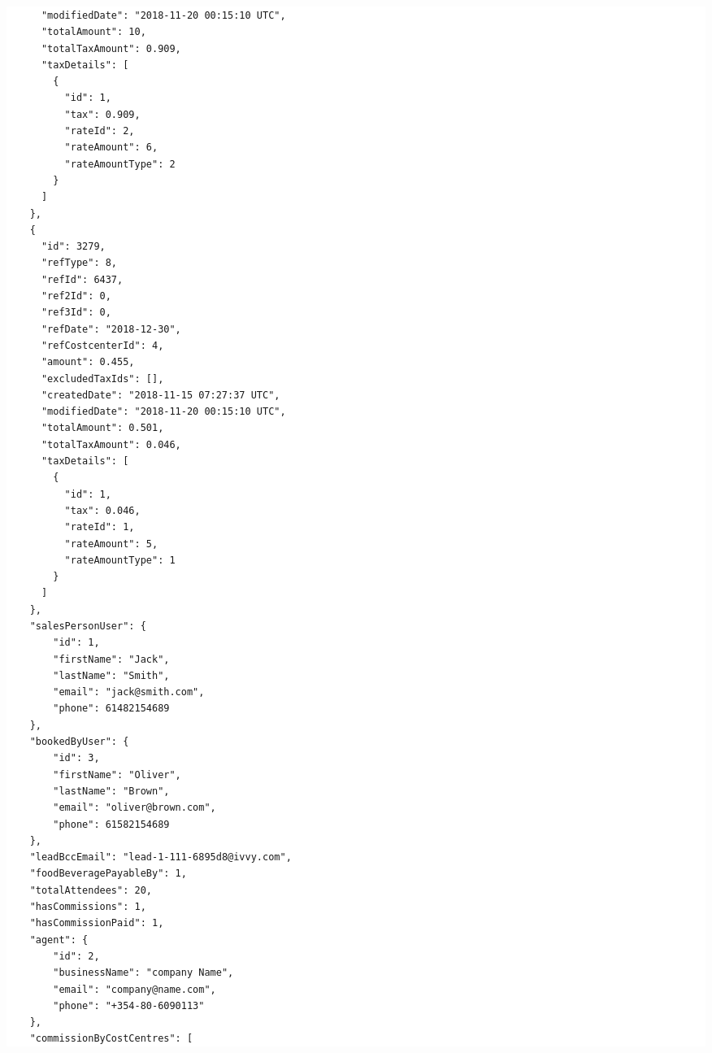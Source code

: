 ```
      "modifiedDate": "2018-11-20 00:15:10 UTC",
      "totalAmount": 10,
      "totalTaxAmount": 0.909,
      "taxDetails": [
        {
          "id": 1,
          "tax": 0.909,
          "rateId": 2,
          "rateAmount": 6,
          "rateAmountType": 2
        }
      ]
    },
    {
      "id": 3279,
      "refType": 8,
      "refId": 6437,
      "ref2Id": 0,
      "ref3Id": 0,
      "refDate": "2018-12-30",
      "refCostcenterId": 4,
      "amount": 0.455,
      "excludedTaxIds": [],
      "createdDate": "2018-11-15 07:27:37 UTC",
      "modifiedDate": "2018-11-20 00:15:10 UTC",
      "totalAmount": 0.501,
      "totalTaxAmount": 0.046,
      "taxDetails": [
        {
          "id": 1,
          "tax": 0.046,
          "rateId": 1,
          "rateAmount": 5,
          "rateAmountType": 1
        }
      ]
    },
    "salesPersonUser": {
        "id": 1,
        "firstName": "Jack",
        "lastName": "Smith",
        "email": "jack@smith.com",
        "phone": 61482154689
    },
    "bookedByUser": {
        "id": 3,
        "firstName": "Oliver",
        "lastName": "Brown",
        "email": "oliver@brown.com",
        "phone": 61582154689
    },
    "leadBccEmail": "lead-1-111-6895d8@ivvy.com",
    "foodBeveragePayableBy": 1,
    "totalAttendees": 20,
    "hasCommissions": 1,
    "hasCommissionPaid": 1,
    "agent": {
        "id": 2,
        "businessName": "company Name",
        "email": "company@name.com",
        "phone": "+354-80-6090113"
    },
    "commissionByCostCentres": [
```